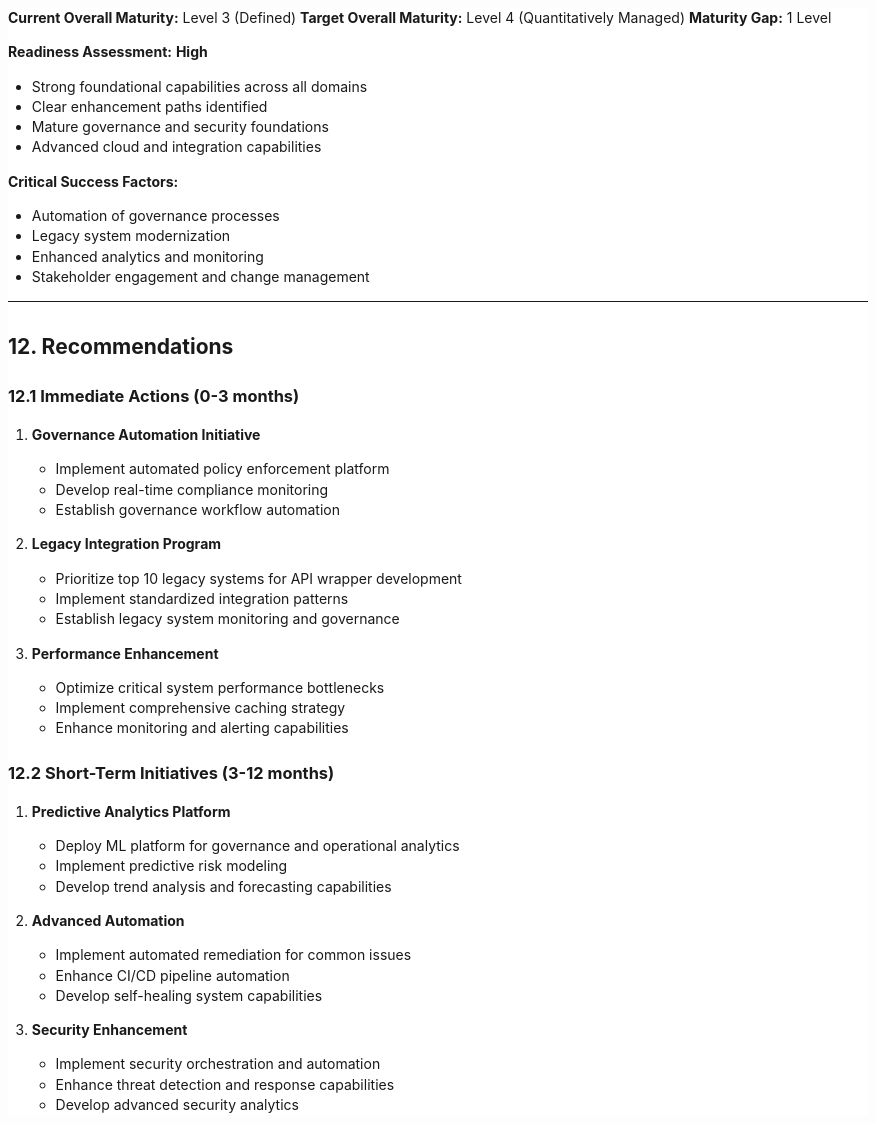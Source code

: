 **Current Overall Maturity:** Level 3 (Defined)
**Target Overall Maturity:** Level 4 (Quantitatively Managed)
**Maturity Gap:** 1 Level

**Readiness Assessment:** **High**
- Strong foundational capabilities across all domains
- Clear enhancement paths identified
- Mature governance and security foundations
- Advanced cloud and integration capabilities

**Critical Success Factors:**
- Automation of governance processes
- Legacy system modernization
- Enhanced analytics and monitoring
- Stakeholder engagement and change management

---

## 12. Recommendations

### 12.1 Immediate Actions (0-3 months)

1. **Governance Automation Initiative**
   - Implement automated policy enforcement platform
   - Develop real-time compliance monitoring
   - Establish governance workflow automation

2. **Legacy Integration Program**
   - Prioritize top 10 legacy systems for API wrapper development
   - Implement standardized integration patterns
   - Establish legacy system monitoring and governance

3. **Performance Enhancement**
   - Optimize critical system performance bottlenecks
   - Implement comprehensive caching strategy
   - Enhance monitoring and alerting capabilities

### 12.2 Short-Term Initiatives (3-12 months)

1. **Predictive Analytics Platform**
   - Deploy ML platform for governance and operational analytics
   - Implement predictive risk modeling
   - Develop trend analysis and forecasting capabilities

2. **Advanced Automation**
   - Implement automated remediation for common issues
   - Enhance CI/CD pipeline automation
   - Develop self-healing system capabilities

3. **Security Enhancement**
   - Implement security orchestration and automation
   - Enhance threat detection and response capabilities
   - Develop advanced security analytics
